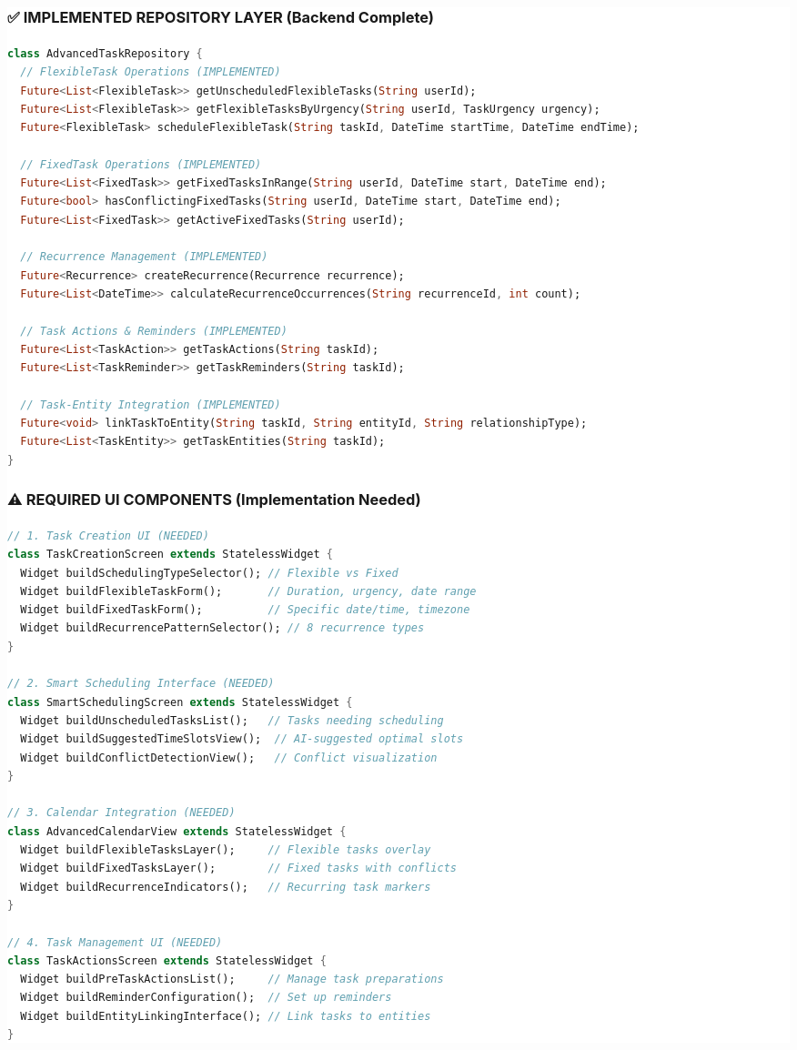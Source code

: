 ### ✅ **IMPLEMENTED REPOSITORY LAYER** (Backend Complete)
```dart
class AdvancedTaskRepository {
  // FlexibleTask Operations (IMPLEMENTED)
  Future<List<FlexibleTask>> getUnscheduledFlexibleTasks(String userId);
  Future<List<FlexibleTask>> getFlexibleTasksByUrgency(String userId, TaskUrgency urgency);
  Future<FlexibleTask> scheduleFlexibleTask(String taskId, DateTime startTime, DateTime endTime);
  
  // FixedTask Operations (IMPLEMENTED)
  Future<List<FixedTask>> getFixedTasksInRange(String userId, DateTime start, DateTime end);
  Future<bool> hasConflictingFixedTasks(String userId, DateTime start, DateTime end);
  Future<List<FixedTask>> getActiveFixedTasks(String userId);
  
  // Recurrence Management (IMPLEMENTED)
  Future<Recurrence> createRecurrence(Recurrence recurrence);
  Future<List<DateTime>> calculateRecurrenceOccurrences(String recurrenceId, int count);
  
  // Task Actions & Reminders (IMPLEMENTED)
  Future<List<TaskAction>> getTaskActions(String taskId);
  Future<List<TaskReminder>> getTaskReminders(String taskId);
  
  // Task-Entity Integration (IMPLEMENTED)
  Future<void> linkTaskToEntity(String taskId, String entityId, String relationshipType);
  Future<List<TaskEntity>> getTaskEntities(String taskId);
}
```

### ⚠️ **REQUIRED UI COMPONENTS** (Implementation Needed)
```dart
// 1. Task Creation UI (NEEDED)
class TaskCreationScreen extends StatelessWidget {
  Widget buildSchedulingTypeSelector(); // Flexible vs Fixed
  Widget buildFlexibleTaskForm();       // Duration, urgency, date range
  Widget buildFixedTaskForm();          // Specific date/time, timezone
  Widget buildRecurrencePatternSelector(); // 8 recurrence types
}

// 2. Smart Scheduling Interface (NEEDED)
class SmartSchedulingScreen extends StatelessWidget {
  Widget buildUnscheduledTasksList();   // Tasks needing scheduling
  Widget buildSuggestedTimeSlotsView();  // AI-suggested optimal slots
  Widget buildConflictDetectionView();   // Conflict visualization
}

// 3. Calendar Integration (NEEDED)
class AdvancedCalendarView extends StatelessWidget {
  Widget buildFlexibleTasksLayer();     // Flexible tasks overlay
  Widget buildFixedTasksLayer();        // Fixed tasks with conflicts
  Widget buildRecurrenceIndicators();   // Recurring task markers
}

// 4. Task Management UI (NEEDED)
class TaskActionsScreen extends StatelessWidget {
  Widget buildPreTaskActionsList();     // Manage task preparations
  Widget buildReminderConfiguration();  // Set up reminders
  Widget buildEntityLinkingInterface(); // Link tasks to entities
}
```
